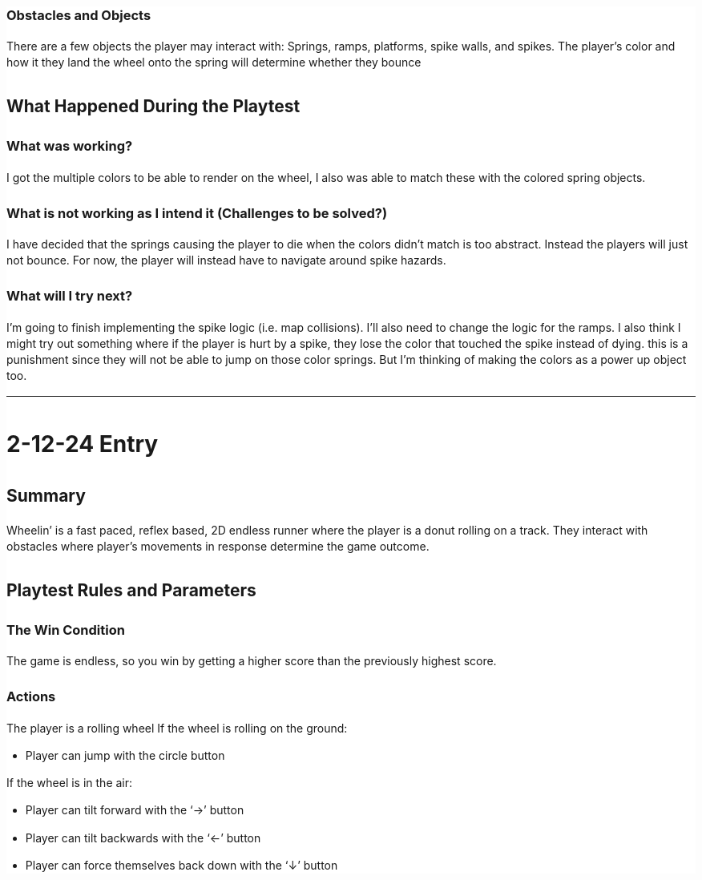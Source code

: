 ### Obstacles and Objects
There are a few objects the player may interact with: Springs, ramps, platforms, spike walls, and spikes. The player’s color and how it they land the wheel onto the spring will determine whether they bounce

## What Happened During the Playtest
### What was working? 
I got the multiple colors to be able to render on the wheel, I also was able to match these with the colored spring objects.

### What is not working as I intend it (Challenges to be solved?)
I have decided that the springs causing the player to die when the colors didn’t match is too abstract. Instead the players will just not bounce. For now, the player will instead have to navigate around spike hazards.

### What will I try next? 
I’m going to finish implementing the spike logic (i.e. map collisions). I’ll also need to change the logic for the ramps. I also think I might try out something where if the player is hurt by a spike, they lose the color that touched the spike instead of dying. this is a punishment since they will not be able to jump on those color springs. But I’m thinking of making the colors as a power up object too.




---
# 2-12-24 Entry

## Summary
Wheelin’ is a fast paced, reflex based, 2D endless runner where the player is a donut rolling on a track. They interact with obstacles where player’s movements in response determine the game outcome.

## Playtest Rules and Parameters
### The Win Condition
The game is endless, so you win by getting a higher score than the previously highest score.

### Actions
The player is a rolling wheel
If the wheel is rolling on the ground:
- Player can jump with the circle button

If the wheel is in the air:
- Player can tilt forward with the ‘→’ button

- Player can tilt backwards with the ‘←’ button

- Player can force themselves back down with the ‘↓’ button
